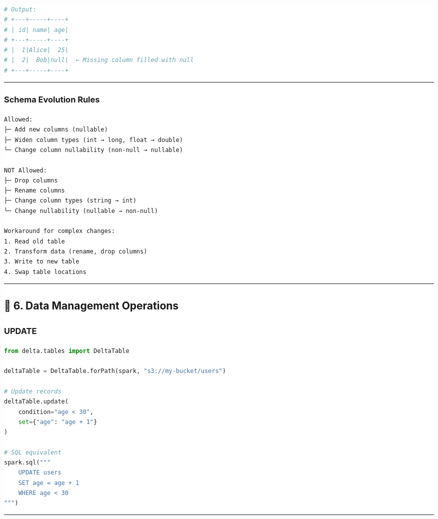 ```python
# Output:
# +---+-----+----+
# | id| name| age|
# +---+-----+----+
# |  1|Alice|  25|
# |  2|  Bob|null|  ← Missing column filled with null
# +---+-----+----+
```

---

### Schema Evolution Rules

```
Allowed:
├─ Add new columns (nullable)
├─ Widen column types (int → long, float → double)
└─ Change column nullability (non-null → nullable)

NOT Allowed:
├─ Drop columns
├─ Rename columns
├─ Change column types (string → int)
└─ Change nullability (nullable → non-null)

Workaround for complex changes:
1. Read old table
2. Transform data (rename, drop columns)
3. Write to new table
4. Swap table locations
```

---

## 🧹 6. Data Management Operations

### UPDATE

```python
from delta.tables import DeltaTable

deltaTable = DeltaTable.forPath(spark, "s3://my-bucket/users")

# Update records
deltaTable.update(
    condition="age < 30",
    set={"age": "age + 1"}
)

# SQL equivalent
spark.sql("""
    UPDATE users
    SET age = age + 1
    WHERE age < 30
""")
```

---